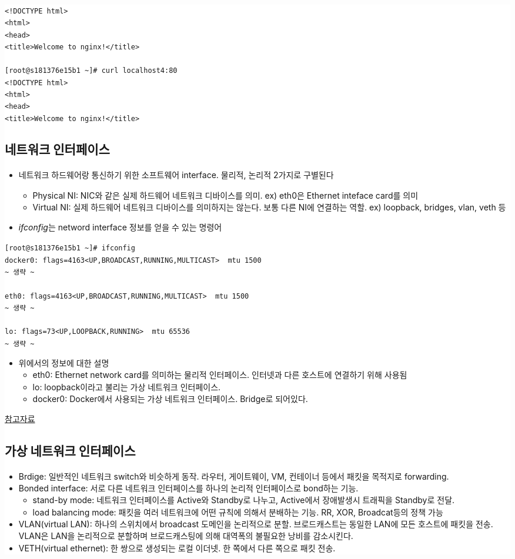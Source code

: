 ```
<!DOCTYPE html>
<html>
<head>
<title>Welcome to nginx!</title>

[root@s181376e15b1 ~]# curl localhost4:80
<!DOCTYPE html>
<html>
<head>
<title>Welcome to nginx!</title>
```

네트워크 인터페이스
---------

- 네트워크 하드웨어랑 통신하기 위한 소프트웨어 interface. 물리적, 논리적 2가지로 구별된다
  - Physical NI: NIC와 같은 실제 하드웨어 네트워크 디바이스를 의미. ex) eth0은 Ethernet inteface card를 의미
  - Virtual NI: 실제 하드웨어 네트워크 디바이스를 의미하지는 않는다. 보통 다른 NI에 연결하는 역할. ex) loopback, bridges, vlan, veth 등

- *ifconfig*는 netword interface 정보를 얻을 수 있는 명령어

```
[root@s181376e15b1 ~]# ifconfig
docker0: flags=4163<UP,BROADCAST,RUNNING,MULTICAST>  mtu 1500
~ 생략 ~

eth0: flags=4163<UP,BROADCAST,RUNNING,MULTICAST>  mtu 1500
~ 생략 ~

lo: flags=73<UP,LOOPBACK,RUNNING>  mtu 65536
~ 생략 ~
```

- 위에서의 정보에 대한 설명
  - eth0: Ethernet network card를 의미하는 물리적 인터페이스. 인터넷과 다른 호스트에 연결하기 위해 사용됨
  - lo: loopback이라고 불리는 가상 네트워크 인터페이스.
  - docker0: Docker에서 사용되는 가상 네트워크 인터페이스. Bridge로 되어있다.

[참고자료](https://codewithyury.com/demystifying-ifconfig-and-network-interfaces-in-linux/)


가상 네트워크 인터페이스
-----------------

- Brdige: 일반적인 네트워크 switch와 비슷하게 동작. 라우터, 게이트웨이, VM, 컨테이너 등에서 패킷을 목적지로 forwarding.
- Bonded interface: 서로 다른 네트워크 인터페이스를 하나의 논리적 인터페이스로 bond하는 기능.
  - stand-by mode: 네트워크 인터페이스를 Active와 Standby로 나누고, Active에서 장애발생시 트래픽을 Standby로 전달.
  - load balancing mode: 패킷을 여러 네트워크에 어떤 규칙에 의해서 분배하는 기능. RR, XOR, Broadcat등의 정책 가능
- VLAN(virtual LAN): 하나의 스위치에서 broadcast 도메인을 논리적으로 분할. 브로드캐스트는 동일한 LAN에 모든 호스트에 패킷을 전송. VLAN은 LAN을 논리적으로 분할하며 브로드캐스팅에 의해 대역폭의 불필요한 낭비를 감소시킨다.
- VETH(virtual ethernet): 한 쌍으로 생성되는 로컬 이더넷. 한 쪽에서 다른 쪽으로 패킷 전송.
